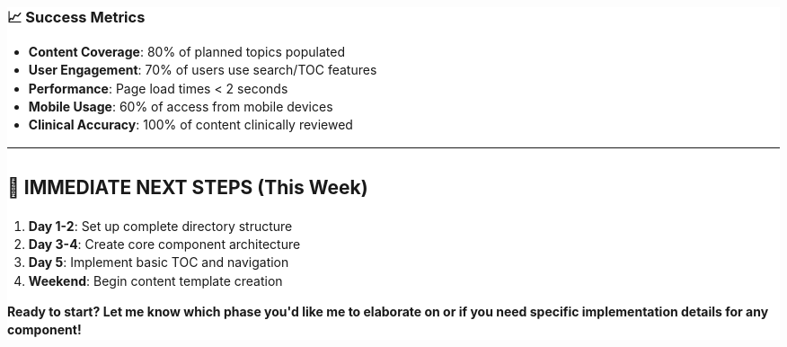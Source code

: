 ### 📈 **Success Metrics**
- **Content Coverage**: 80% of planned topics populated
- **User Engagement**: 70% of users use search/TOC features
- **Performance**: Page load times < 2 seconds
- **Mobile Usage**: 60% of access from mobile devices
- **Clinical Accuracy**: 100% of content clinically reviewed

---

## 🎯 **IMMEDIATE NEXT STEPS** (This Week)

1. **Day 1-2**: Set up complete directory structure
2. **Day 3-4**: Create core component architecture
3. **Day 5**: Implement basic TOC and navigation
4. **Weekend**: Begin content template creation

**Ready to start? Let me know which phase you'd like me to elaborate on or if you need specific implementation details for any component!**